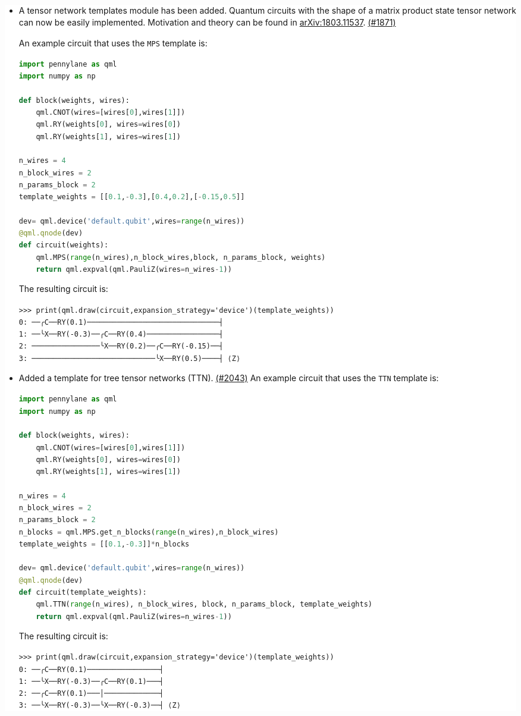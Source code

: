 * A tensor network templates module has been added. Quantum circuits with the shape
  of a matrix product state tensor network can now be easily implemented.
  Motivation and theory can be found in [arXiv:1803.11537](https://arxiv.org/abs/1803.11537).
  [(#1871)](https://github.com/PennyLaneAI/pennylane/pull/1871)

  An example circuit that uses the `MPS` template is:
  ```python
  import pennylane as qml
  import numpy as np

  def block(weights, wires):
      qml.CNOT(wires=[wires[0],wires[1]])
      qml.RY(weights[0], wires=wires[0])
      qml.RY(weights[1], wires=wires[1])

  n_wires = 4
  n_block_wires = 2
  n_params_block = 2
  template_weights = [[0.1,-0.3],[0.4,0.2],[-0.15,0.5]]

  dev= qml.device('default.qubit',wires=range(n_wires))
  @qml.qnode(dev)
  def circuit(weights):
      qml.MPS(range(n_wires),n_block_wires,block, n_params_block, weights)
      return qml.expval(qml.PauliZ(wires=n_wires-1))
  ```

  The resulting circuit is:
  ```pycon
  >>> print(qml.draw(circuit,expansion_strategy='device')(template_weights))
  0: ──╭C──RY(0.1)───────────────────────────────┤
  1: ──╰X──RY(-0.3)──╭C──RY(0.4)─────────────────┤
  2: ────────────────╰X──RY(0.2)──╭C──RY(-0.15)──┤
  3: ─────────────────────────────╰X──RY(0.5)────┤ ⟨Z⟩
  ```
* Added a template for tree tensor networks (TTN).
  [(#2043)](https://github.com/PennyLaneAI/pennylane/pull/2043)
  An example circuit that uses the `TTN` template is:
  ```python
  import pennylane as qml
  import numpy as np

  def block(weights, wires):
      qml.CNOT(wires=[wires[0],wires[1]])
      qml.RY(weights[0], wires=wires[0])
      qml.RY(weights[1], wires=wires[1])

  n_wires = 4
  n_block_wires = 2
  n_params_block = 2
  n_blocks = qml.MPS.get_n_blocks(range(n_wires),n_block_wires)
  template_weights = [[0.1,-0.3]]*n_blocks

  dev= qml.device('default.qubit',wires=range(n_wires))
  @qml.qnode(dev)
  def circuit(template_weights):
      qml.TTN(range(n_wires), n_block_wires, block, n_params_block, template_weights)
      return qml.expval(qml.PauliZ(wires=n_wires-1))
  ```
  The resulting circuit is:
  ```pycon
  >>> print(qml.draw(circuit,expansion_strategy='device')(template_weights))
  0: ──╭C──RY(0.1)─────────────────┤
  1: ──╰X──RY(-0.3)──╭C──RY(0.1)───┤
  2: ──╭C──RY(0.1)───│─────────────┤
  3: ──╰X──RY(-0.3)──╰X──RY(-0.3)──┤ ⟨Z⟩
  ```
